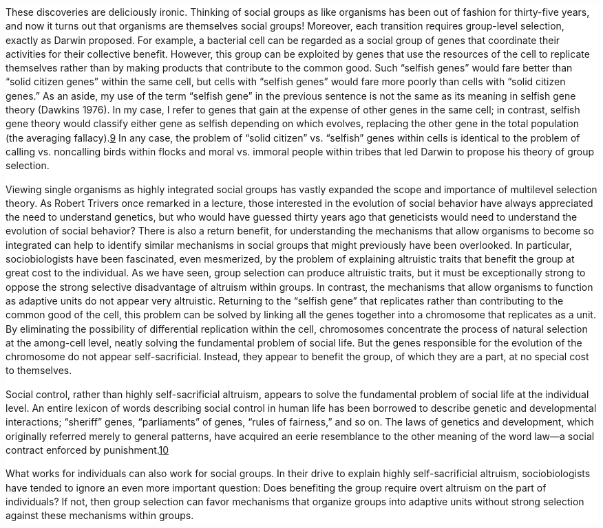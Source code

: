 These discoveries are deliciously ironic. Thinking of social groups as like organisms has been out of fashion for thirty-five years, and now it turns out that organisms are themselves social groups! Moreover, each transition requires group-level selection, exactly as Darwin proposed. For example, a bacterial cell can be regarded as a social group of genes that coordinate their activities for their collective benefit. However, this group can be exploited by genes that use the resources of the cell to replicate themselves rather than by making products that contribute to the common good. Such “selfish genes” would fare better than “solid citizen genes” within the same cell, but cells with “selfish genes” would fare more poorly than cells with “solid citizen genes.” As an aside, my use of the term “selfish gene” in the previous sentence is not the same as its meaning in selfish gene theory (Dawkins 1976). In my case, I refer to genes that gain at the expense of other genes in the same cell; in contrast, selfish gene theory would classify either gene as selfish depending on which evolves, replacing the other gene in the total population (the averaging fallacy).[9]() In any case, the problem of “solid citizen” vs. “selfish” genes within cells is identical to the problem of calling vs. noncalling birds within flocks and moral vs. immoral people within tribes that led Darwin to propose his theory of group selection.

Viewing single organisms as highly integrated social groups has vastly expanded the scope and importance of multilevel selection theory. As Robert Trivers once remarked in a lecture, those interested in the evolution of social behavior have always appreciated the need to understand genetics, but who would have guessed thirty years ago that geneticists would need to understand the evolution of social behavior? There is also a return benefit, for understanding the mechanisms that allow organisms to become so integrated can help to identify similar mechanisms in social groups that might previously have been overlooked. In particular, sociobiologists have been fascinated, even mesmerized, by the problem of explaining altruistic traits that benefit the group at great cost to the individual. As we have seen, group selection can produce altruistic traits, but it must be exceptionally strong to oppose the strong selective disadvantage of altruism within groups. In contrast, the mechanisms that allow organisms to function as adaptive units do not appear very altruistic. Returning to the “selfish gene” that replicates rather than contributing to the common good of the cell, this problem can be solved by linking all the genes together into a chromosome that replicates as a unit. By eliminating the possibility of differential replication within the cell, chromosomes concentrate the process of natural selection at the among-cell level, neatly solving the fundamental problem of social life. But the genes responsible for the evolution of the chromosome do not appear self-sacrificial. Instead, they appear to benefit the group, of which they are a part, at no special cost to themselves.

Social control, rather than highly self-sacrificial altruism, appears to solve the fundamental problem of social life at the individual level. An entire lexicon of words describing social control in human life has been borrowed to describe genetic and developmental interactions; “sheriff” genes, “parliaments” of genes, “rules of fairness,” and so on. The laws of genetics and development, which originally referred merely to general patterns, have acquired an eerie resemblance to the other meaning of the word law—a social contract enforced by punishment.[10]()

What works for individuals can also work for social groups. In their drive to explain highly self-sacrificial altruism, sociobiologists have tended to ignore an even more important question: Does benefiting the group require overt altruism on the part of individuals? If not, then group selection can favor mechanisms that organize groups into adaptive units without strong selection against these mechanisms within groups.
